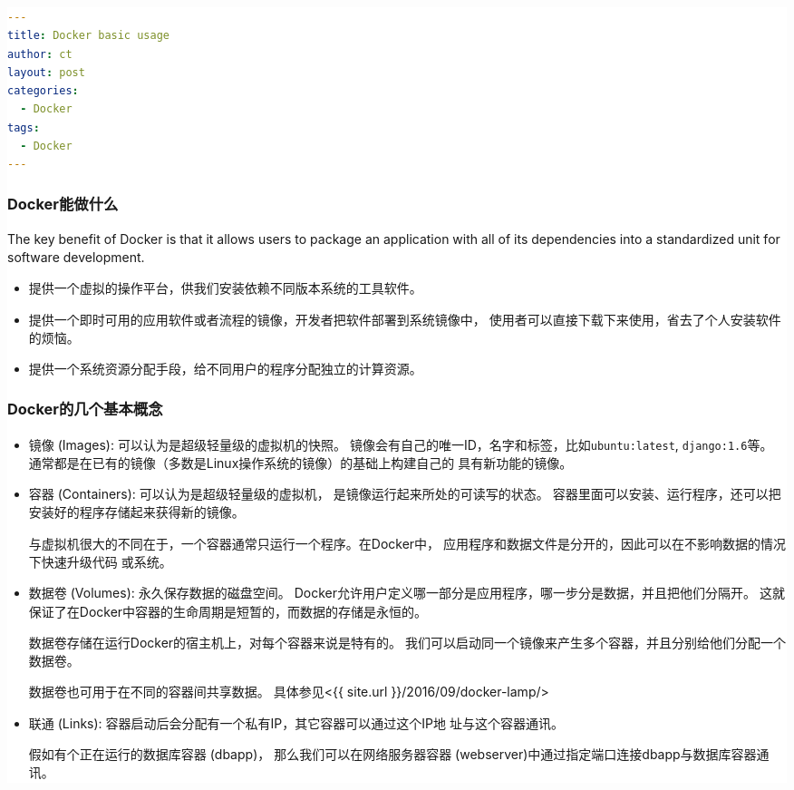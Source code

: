 ```yaml
---
title: Docker basic usage
author: ct
layout: post
categories:
  - Docker
tags:
  - Docker
---
```


### Docker能做什么

The key benefit of Docker is that it allows users to package an
application with all of its dependencies into a standardized unit for
software development. 

* 提供一个虚拟的操作平台，供我们安装依赖不同版本系统的工具软件。

* 提供一个即时可用的应用软件或者流程的镜像，开发者把软件部署到系统镜像中，
  使用者可以直接下载下来使用，省去了个人安装软件的烦恼。

* 提供一个系统资源分配手段，给不同用户的程序分配独立的计算资源。


### Docker的几个基本概念

* 镜像 (Images): 可以认为是超级轻量级的虚拟机的快照。
  镜像会有自己的唯一ID，名字和标签，比如`ubuntu:latest`, `django:1.6`等。
  通常都是在已有的镜像（多数是Linux操作系统的镜像）的基础上构建自己的
  具有新功能的镜像。

* 容器 (Containers): 可以认为是超级轻量级的虚拟机，
  是镜像运行起来所处的可读写的状态。
  容器里面可以安装、运行程序，还可以把安装好的程序存储起来获得新的镜像。
  
  与虚拟机很大的不同在于，一个容器通常只运行一个程序。在Docker中，
  应用程序和数据文件是分开的，因此可以在不影响数据的情况下快速升级代码
  或系统。

* 数据卷 (Volumes): 永久保存数据的磁盘空间。
  Docker允许用户定义哪一部分是应用程序，哪一步分是数据，并且把他们分隔开。
  这就保证了在Docker中容器的生命周期是短暂的，而数据的存储是永恒的。
  
  数据卷存储在运行Docker的宿主机上，对每个容器来说是特有的。
  我们可以启动同一个镜像来产生多个容器，并且分别给他们分配一个数据卷。

  数据卷也可用于在不同的容器间共享数据。
  具体参见<{{ site.url }}/2016/09/docker-lamp/>

* 联通 (Links): 容器启动后会分配有一个私有IP，其它容器可以通过这个IP地
  址与这个容器通讯。

  假如有个正在运行的数据库容器 (dbapp)，
  那么我们可以在网络服务器容器 (webserver)中通过指定端口连接dbapp与数据库容器通讯。
